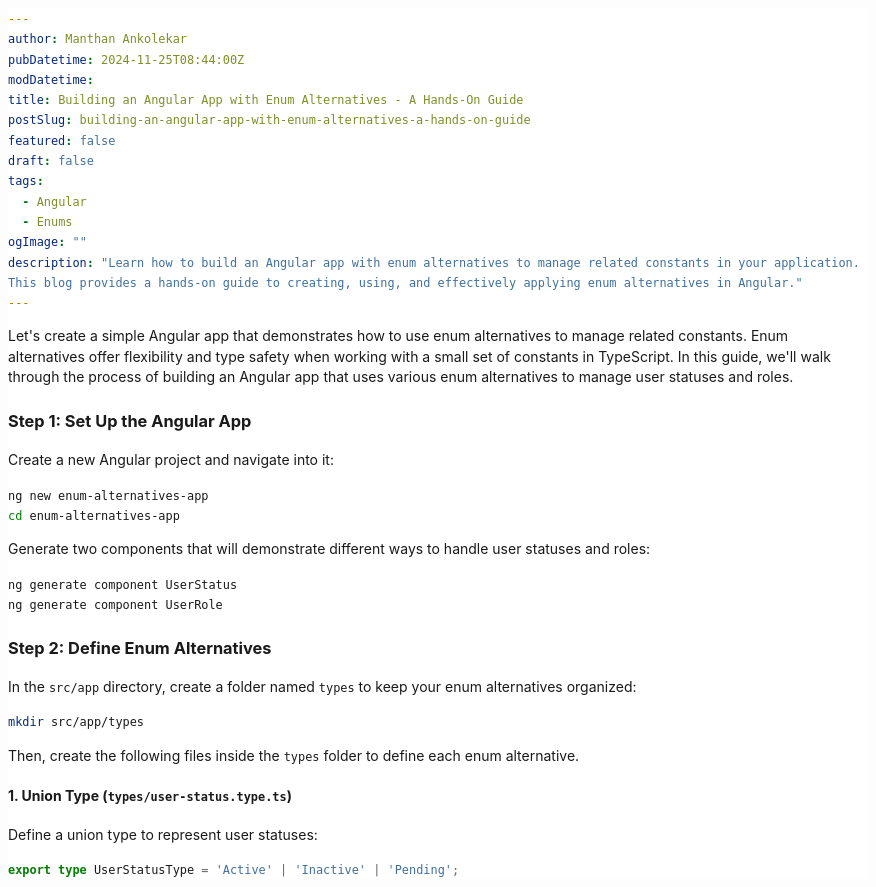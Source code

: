```yaml
---
author: Manthan Ankolekar
pubDatetime: 2024-11-25T08:44:00Z
modDatetime: 
title: Building an Angular App with Enum Alternatives - A Hands-On Guide
postSlug: building-an-angular-app-with-enum-alternatives-a-hands-on-guide
featured: false
draft: false
tags:
  - Angular
  - Enums
ogImage: ""
description: "Learn how to build an Angular app with enum alternatives to manage related constants in your application. This blog provides a hands-on guide to creating, using, and effectively applying enum alternatives in Angular."
---
```


Let's create a simple Angular app that demonstrates how to use enum alternatives to manage related constants. Enum alternatives offer flexibility and type safety when working with a small set of constants in TypeScript. In this guide, we'll walk through the process of building an Angular app that uses various enum alternatives to manage user statuses and roles.

### Step 1: Set Up the Angular App

Create a new Angular project and navigate into it:

```bash
ng new enum-alternatives-app
cd enum-alternatives-app
```

Generate two components that will demonstrate different ways to handle user statuses and roles:

```bash
ng generate component UserStatus
ng generate component UserRole
```

### Step 2: Define Enum Alternatives

In the `src/app` directory, create a folder named `types` to keep your enum alternatives organized:

```bash
mkdir src/app/types
```

Then, create the following files inside the `types` folder to define each enum alternative.

#### 1. Union Type (`types/user-status.type.ts`)

Define a union type to represent user statuses:

```typescript
export type UserStatusType = 'Active' | 'Inactive' | 'Pending';
```

